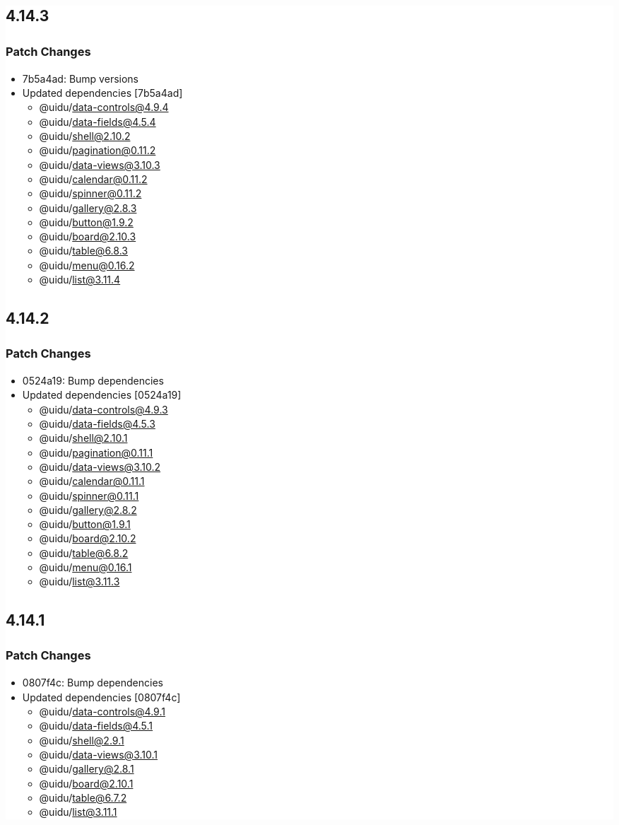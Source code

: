 ## 4.14.3

### Patch Changes

- 7b5a4ad: Bump versions
- Updated dependencies [7b5a4ad]
  - @uidu/data-controls@4.9.4
  - @uidu/data-fields@4.5.4
  - @uidu/shell@2.10.2
  - @uidu/pagination@0.11.2
  - @uidu/data-views@3.10.3
  - @uidu/calendar@0.11.2
  - @uidu/spinner@0.11.2
  - @uidu/gallery@2.8.3
  - @uidu/button@1.9.2
  - @uidu/board@2.10.3
  - @uidu/table@6.8.3
  - @uidu/menu@0.16.2
  - @uidu/list@3.11.4

## 4.14.2

### Patch Changes

- 0524a19: Bump dependencies
- Updated dependencies [0524a19]
  - @uidu/data-controls@4.9.3
  - @uidu/data-fields@4.5.3
  - @uidu/shell@2.10.1
  - @uidu/pagination@0.11.1
  - @uidu/data-views@3.10.2
  - @uidu/calendar@0.11.1
  - @uidu/spinner@0.11.1
  - @uidu/gallery@2.8.2
  - @uidu/button@1.9.1
  - @uidu/board@2.10.2
  - @uidu/table@6.8.2
  - @uidu/menu@0.16.1
  - @uidu/list@3.11.3

## 4.14.1

### Patch Changes

- 0807f4c: Bump dependencies
- Updated dependencies [0807f4c]
  - @uidu/data-controls@4.9.1
  - @uidu/data-fields@4.5.1
  - @uidu/shell@2.9.1
  - @uidu/data-views@3.10.1
  - @uidu/gallery@2.8.1
  - @uidu/board@2.10.1
  - @uidu/table@6.7.2
  - @uidu/list@3.11.1
